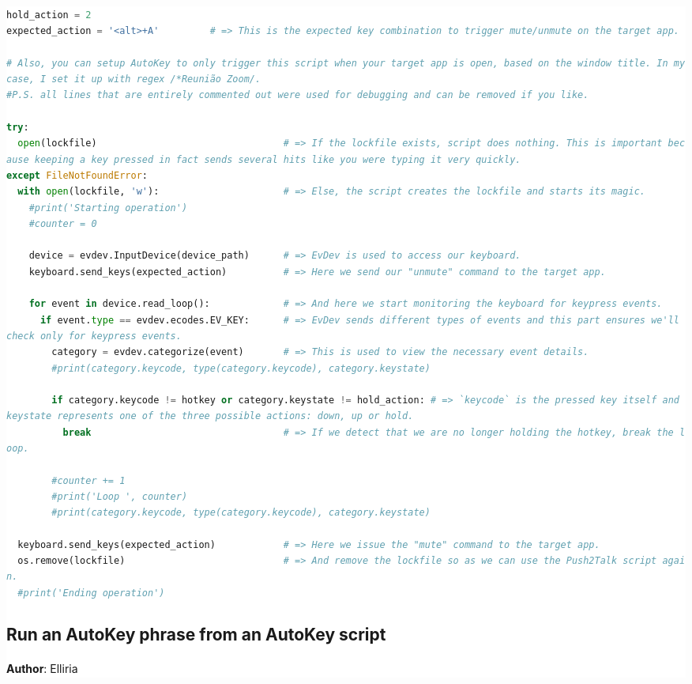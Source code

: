 ```python
hold_action = 2
expected_action = '<alt>+A'         # => This is the expected key combination to trigger mute/unmute on the target app.

# Also, you can setup AutoKey to only trigger this script when your target app is open, based on the window title. In my case, I set it up with regex /*Reunião Zoom/.
#P.S. all lines that are entirely commented out were used for debugging and can be removed if you like.

try:
  open(lockfile)                                 # => If the lockfile exists, script does nothing. This is important because keeping a key pressed in fact sends several hits like you were typing it very quickly.
except FileNotFoundError:
  with open(lockfile, 'w'):                      # => Else, the script creates the lockfile and starts its magic.
    #print('Starting operation')
    #counter = 0
    
    device = evdev.InputDevice(device_path)      # => EvDev is used to access our keyboard.
    keyboard.send_keys(expected_action)          # => Here we send our "unmute" command to the target app.
    
    for event in device.read_loop():             # => And here we start monitoring the keyboard for keypress events.
      if event.type == evdev.ecodes.EV_KEY:      # => EvDev sends different types of events and this part ensures we'll check only for keypress events.
        category = evdev.categorize(event)       # => This is used to view the necessary event details.
        #print(category.keycode, type(category.keycode), category.keystate)
        
        if category.keycode != hotkey or category.keystate != hold_action: # => `keycode` is the pressed key itself and keystate represents one of the three possible actions: down, up or hold.
          break                                  # => If we detect that we are no longer holding the hotkey, break the loop.
          
        #counter += 1
        #print('Loop ', counter)
        #print(category.keycode, type(category.keycode), category.keystate)
    
  keyboard.send_keys(expected_action)            # => Here we issue the "mute" command to the target app.
  os.remove(lockfile)                            # => And remove the lockfile so as we can use the Push2Talk script again.
  #print('Ending operation')
```


## Run an AutoKey phrase from an AutoKey script

**Author**: Elliria
